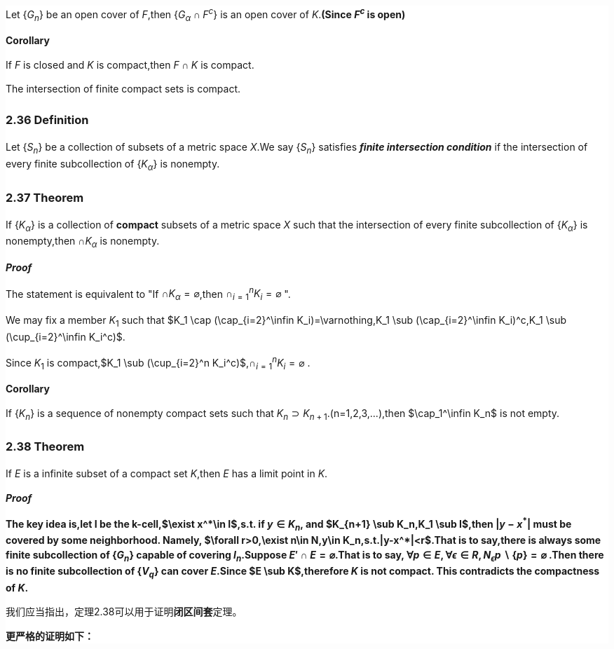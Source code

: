 Let {$G_n$} be an open cover of $F$,then {$G_\alpha \cap F^c$} is an open cover of $K$.**(Since $F^c$ is open)**



**Corollary**

If $F$ is closed and $K$ is compact,then $F\cap K$ is compact.

The intersection of finite compact sets is compact.

 

### 2.36 Definition

Let {$S_n$} be a collection of subsets of a metric space $X$.We say {$S_n$} satisfies ***finite intersection condition*** if the intersection of every finite subcollection of {$K_\alpha$} is nonempty.



### 2.37 Theorem 

If {$K_\alpha$} is a collection of **compact** subsets of a metric space $X$ such that the intersection of every finite subcollection of {$K_{\alpha}$} is nonempty,then $\cap K_{\alpha}$ is nonempty.

***Proof***

The statement is equivalent to "If $\cap K_\alpha=\varnothing$,then $\cap_{i=1}^n K_i = \varnothing$ ".

We may fix a member $K_1$ such that $K_1 \cap (\cap_{i=2}^\infin K_i)=\varnothing,K_1 \sub (\cap_{i=2}^\infin K_i)^c,K_1 \sub (\cup_{i=2}^\infin K_i^c)$.

Since $K_1$ is compact,$K_1 \sub (\cup_{i=2}^n K_i^c)$,$\cap_{i=1}^n K_i = \varnothing$ .



**Corollary**

If {$K_n$} is a sequence of nonempty compact sets such that $K_n \supset K_{n+1}$.(n=1,2,3,...),then $\cap_1^\infin K_n$ is not empty.



### 2.38 Theorem

If $E$ is a infinite subset of a compact set $K$,then $E$ has a limit point in $K$.

***Proof***

**The key idea is,let I be the k-cell,$\exist x^*\in I$,s.t. if $y \in K_n$, and $K_{n+1} \sub K_n,K_1 \sub I$,then $|y-x^*|$ must be covered by some neighborhood. Namely, $\forall r>0,\exist n\in N,y\in K_n,s.t.|y-x^*|<r$.That is to say,there is always some finite subcollection of {$G_n$} capable of covering $I_n$.Suppose $E' \cap E = \varnothing$.That is to say, $\forall p\in E,\forall \epsilon \in R,N_{\epsilon}p \backslash\{p\}=\varnothing$ .Then there is no finite subcollection of {$V_q$} can cover $E$.Since $E \sub K$,therefore $K$ is not compact. This contradicts the compactness of $K$.**

我们应当指出，定理2.38可以用于证明**闭区间套**定理。

**更严格的证明如下：**
